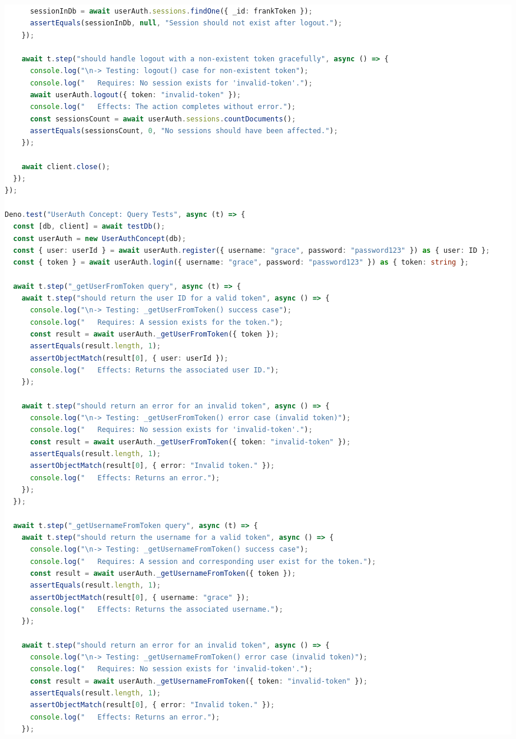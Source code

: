 ```typescript
      sessionInDb = await userAuth.sessions.findOne({ _id: frankToken });
      assertEquals(sessionInDb, null, "Session should not exist after logout.");
    });

    await t.step("should handle logout with a non-existent token gracefully", async () => {
      console.log("\n-> Testing: logout() case for non-existent token");
      console.log("   Requires: No session exists for 'invalid-token'.");
      await userAuth.logout({ token: "invalid-token" });
      console.log("   Effects: The action completes without error.");
      const sessionsCount = await userAuth.sessions.countDocuments();
      assertEquals(sessionsCount, 0, "No sessions should have been affected.");
    });

    await client.close();
  });
});

Deno.test("UserAuth Concept: Query Tests", async (t) => {
  const [db, client] = await testDb();
  const userAuth = new UserAuthConcept(db);
  const { user: userId } = await userAuth.register({ username: "grace", password: "password123" }) as { user: ID };
  const { token } = await userAuth.login({ username: "grace", password: "password123" }) as { token: string };

  await t.step("_getUserFromToken query", async (t) => {
    await t.step("should return the user ID for a valid token", async () => {
      console.log("\n-> Testing: _getUserFromToken() success case");
      console.log("   Requires: A session exists for the token.");
      const result = await userAuth._getUserFromToken({ token });
      assertEquals(result.length, 1);
      assertObjectMatch(result[0], { user: userId });
      console.log("   Effects: Returns the associated user ID.");
    });

    await t.step("should return an error for an invalid token", async () => {
      console.log("\n-> Testing: _getUserFromToken() error case (invalid token)");
      console.log("   Requires: No session exists for 'invalid-token'.");
      const result = await userAuth._getUserFromToken({ token: "invalid-token" });
      assertEquals(result.length, 1);
      assertObjectMatch(result[0], { error: "Invalid token." });
      console.log("   Effects: Returns an error.");
    });
  });

  await t.step("_getUsernameFromToken query", async (t) => {
    await t.step("should return the username for a valid token", async () => {
      console.log("\n-> Testing: _getUsernameFromToken() success case");
      console.log("   Requires: A session and corresponding user exist for the token.");
      const result = await userAuth._getUsernameFromToken({ token });
      assertEquals(result.length, 1);
      assertObjectMatch(result[0], { username: "grace" });
      console.log("   Effects: Returns the associated username.");
    });

    await t.step("should return an error for an invalid token", async () => {
      console.log("\n-> Testing: _getUsernameFromToken() error case (invalid token)");
      console.log("   Requires: No session exists for 'invalid-token'.");
      const result = await userAuth._getUsernameFromToken({ token: "invalid-token" });
      assertEquals(result.length, 1);
      assertObjectMatch(result[0], { error: "Invalid token." });
      console.log("   Effects: Returns an error.");
    });
```